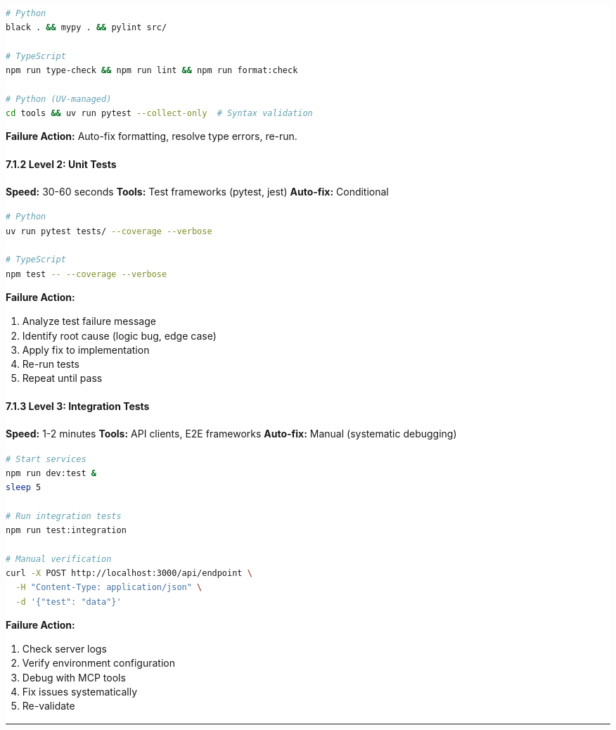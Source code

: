 ```bash
# Python
black . && mypy . && pylint src/

# TypeScript
npm run type-check && npm run lint && npm run format:check

# Python (UV-managed)
cd tools && uv run pytest --collect-only  # Syntax validation
```

**Failure Action:** Auto-fix formatting, resolve type errors, re-run.

#### 7.1.2 Level 2: Unit Tests

**Speed:** 30-60 seconds
**Tools:** Test frameworks (pytest, jest)
**Auto-fix:** Conditional

```bash
# Python
uv run pytest tests/ --coverage --verbose

# TypeScript
npm test -- --coverage --verbose
```

**Failure Action:**
1. Analyze test failure message
2. Identify root cause (logic bug, edge case)
3. Apply fix to implementation
4. Re-run tests
5. Repeat until pass

#### 7.1.3 Level 3: Integration Tests

**Speed:** 1-2 minutes
**Tools:** API clients, E2E frameworks
**Auto-fix:** Manual (systematic debugging)

```bash
# Start services
npm run dev:test &
sleep 5

# Run integration tests
npm run test:integration

# Manual verification
curl -X POST http://localhost:3000/api/endpoint \
  -H "Content-Type: application/json" \
  -d '{"test": "data"}'
```

**Failure Action:**
1. Check server logs
2. Verify environment configuration
3. Debug with MCP tools
4. Fix issues systematically
5. Re-validate

---